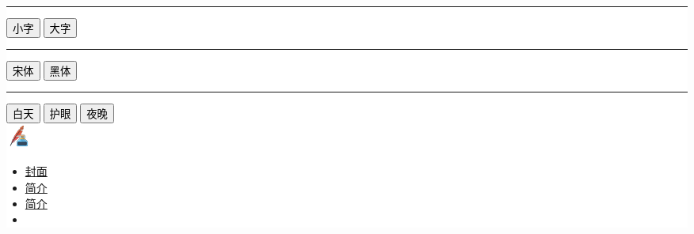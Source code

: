 </div>
</li>
<hr>
</ul>
</div>
</div>
</div>
</div>
</div>
</div>
<nav class="tm-navbar uk-navbar uk-navbar-attached reader-nav">
<div class="uk-float-left uk-margin-small-top">
<a href="javascript:;" title="目录菜单" class="show-menu  uk-icon-hover  uk-icon-align-justify uk-margin-right"></a>
<div data-uk-dropdown="{mode:'click',pos:'bottom-left'}" class="font-setting-wrap">
<a class="uk-icon-hover uk-icon-font uk-margin-right" aria-label="字体设置" href="javascript:;"></a>
<div class="uk-dropdown dropdown-menu">
<div class="dropdown-caret"><span class="caret-outer"></span><span class="caret-inner"></span></div>
<div class="buttons uk-clearfix">
<button class="uk-button-link button size-2 font-reduce">小字</button>
<button class="uk-button-link button size-2 font-enlarge">大字</button>
</div>
<hr>
<div class="buttons uk-clearfix">
<button class="uk-button-link button size-2 font-1 ">宋体</button>
<button class="uk-button-link button size-2 font-2 ">黑体</button>
</div>
<hr>
<div class="buttons uk-clearfix">
<button class="uk-button-link button size-3 color-theme-sun "><i class="uk-icon-sun-o"></i>白天</button>
<button class="uk-button-link button size-3 color-theme-eye "><i class="uk-icon-eye"></i>护眼</button>
<button class="uk-button-link button size-3 color-theme-moon "><i class="uk-icon-moon-o"></i>夜晚</button></div>
</div>
</div>
<a class="logo uk-margin-right" href="/" title="返回首页"><img class="" src="/static/components/images/icon_32.png" /></a>
</div>
<div class="uk-navbar-flip  uk-hidden-small">
<div id="share-box"></div>
</div>
</nav>
<div id="menu-id" class="uk-offcanvas reader-offcanvas">
<div class="uk-offcanvas-bar">
<ul class="book-menu-bar uk-nav uk-nav-offcanvas" data-uk-nav>
<li>
<a href="/book/44/index.html" data-book-page-rel-url="index.html" data-book-page-id="0" title="封面">封面</a>
</li>
<li>
<a class="pjax" href="/book/44/readme.html" data-book-page-rel-url="readme.html" data-book-page-id="0" title="简介">简介</a>
</li>
<li>
<a class="pjax" href="/book/44/README.md" title="简介" data-book-page-rel-url="README.md" data-book-page-id="2880">简介</a>
</li>
<li>
